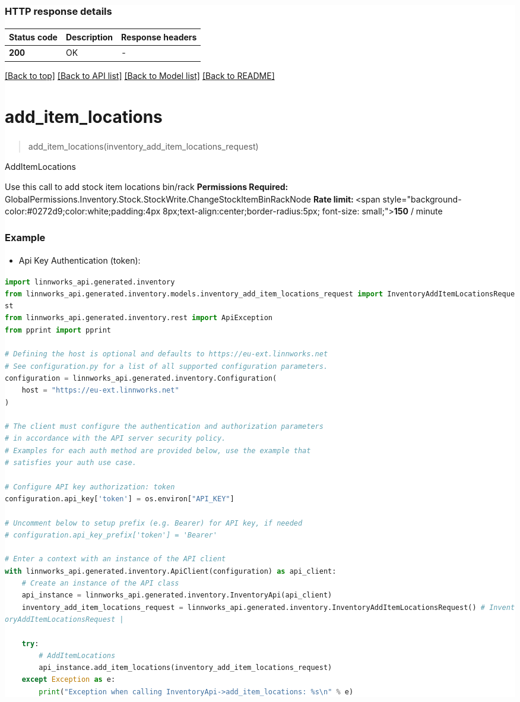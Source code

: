 ### HTTP response details

| Status code | Description | Response headers |
|-------------|-------------|------------------|
**200** | OK |  -  |

[[Back to top]](#) [[Back to API list]](../README.md#documentation-for-api-endpoints) [[Back to Model list]](../README.md#documentation-for-models) [[Back to README]](../README.md)

# **add_item_locations**
> add_item_locations(inventory_add_item_locations_request)

AddItemLocations

Use this call to add stock item locations bin/rack <b>Permissions Required: </b> GlobalPermissions.Inventory.Stock.StockWrite.ChangeStockItemBinRackNode <b>Rate limit: </b><span style=\"background-color:#0272d9;color:white;padding:4px 8px;text-align:center;border-radius:5px; font-size: small;\"><b>150</b></span> / minute

### Example

* Api Key Authentication (token):

```python
import linnworks_api.generated.inventory
from linnworks_api.generated.inventory.models.inventory_add_item_locations_request import InventoryAddItemLocationsRequest
from linnworks_api.generated.inventory.rest import ApiException
from pprint import pprint

# Defining the host is optional and defaults to https://eu-ext.linnworks.net
# See configuration.py for a list of all supported configuration parameters.
configuration = linnworks_api.generated.inventory.Configuration(
    host = "https://eu-ext.linnworks.net"
)

# The client must configure the authentication and authorization parameters
# in accordance with the API server security policy.
# Examples for each auth method are provided below, use the example that
# satisfies your auth use case.

# Configure API key authorization: token
configuration.api_key['token'] = os.environ["API_KEY"]

# Uncomment below to setup prefix (e.g. Bearer) for API key, if needed
# configuration.api_key_prefix['token'] = 'Bearer'

# Enter a context with an instance of the API client
with linnworks_api.generated.inventory.ApiClient(configuration) as api_client:
    # Create an instance of the API class
    api_instance = linnworks_api.generated.inventory.InventoryApi(api_client)
    inventory_add_item_locations_request = linnworks_api.generated.inventory.InventoryAddItemLocationsRequest() # InventoryAddItemLocationsRequest | 

    try:
        # AddItemLocations
        api_instance.add_item_locations(inventory_add_item_locations_request)
    except Exception as e:
        print("Exception when calling InventoryApi->add_item_locations: %s\n" % e)
```

